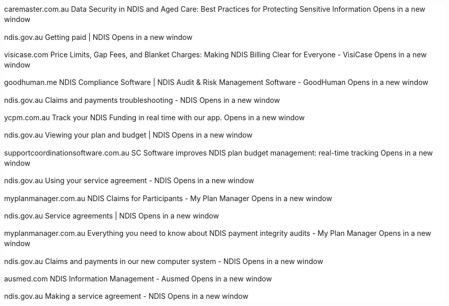 caremaster.com.au
Data Security in NDIS and Aged Care: Best Practices for Protecting Sensitive Information
Opens in a new window

ndis.gov.au
Getting paid | NDIS
Opens in a new window

visicase.com
Price Limits, Gap Fees, and Blanket Charges: Making NDIS Billing Clear for Everyone - VisiCase
Opens in a new window

goodhuman.me
NDIS Compliance Software | NDIS Audit & Risk Management Software - GoodHuman
Opens in a new window

ndis.gov.au
Claims and payments troubleshooting - NDIS
Opens in a new window

ycpm.com.au
Track your NDIS Funding in real time with our app.
Opens in a new window

ndis.gov.au
Viewing your plan and budget | NDIS
Opens in a new window

supportcoordinationsoftware.com.au
SC Software improves NDIS plan budget management: real-time tracking
Opens in a new window

ndis.gov.au
Using your service agreement - NDIS
Opens in a new window

myplanmanager.com.au
NDIS Claims for Participants - My Plan Manager
Opens in a new window

ndis.gov.au
Service agreements | NDIS
Opens in a new window

myplanmanager.com.au
Everything you need to know about NDIS payment integrity audits - My Plan Manager
Opens in a new window

ndis.gov.au
Claims and payments in our new computer system - NDIS
Opens in a new window

ausmed.com
NDIS Information Management - Ausmed
Opens in a new window

ndis.gov.au
Making a service agreement - NDIS
Opens in a new window
